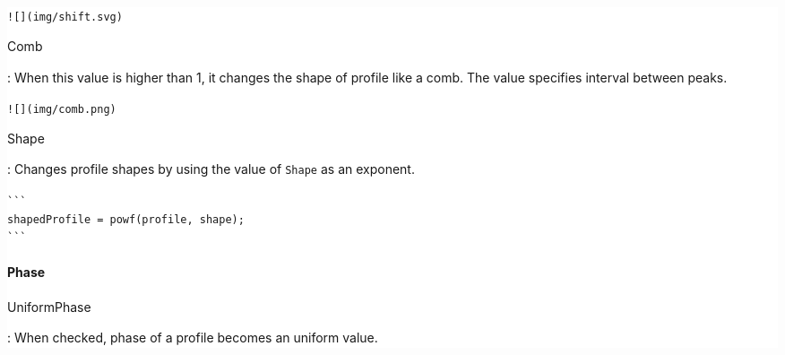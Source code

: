    ![](img/shift.svg)

Comb

:   When this value is higher than 1, it changes the shape of profile like a comb. The value specifies interval between peaks.

    ![](img/comb.png)

Shape

:   Changes profile shapes by using the value of `Shape` as an exponent.

    ```
    shapedProfile = powf(profile, shape);
    ```

#### Phase
UniformPhase

:   When checked, phase of a profile becomes an uniform value.
